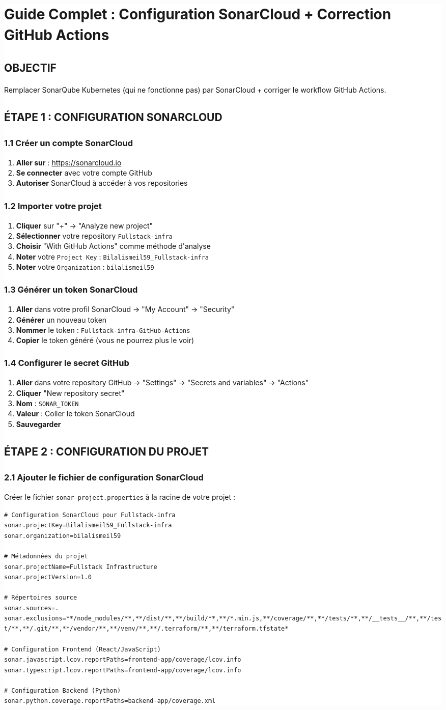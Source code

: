 #  Guide Complet : Configuration SonarCloud + Correction GitHub Actions

##  OBJECTIF
Remplacer SonarQube Kubernetes (qui ne fonctionne pas) par SonarCloud + corriger le workflow GitHub Actions.

##  ÉTAPE 1 : CONFIGURATION SONARCLOUD

### 1.1 Créer un compte SonarCloud
1. **Aller sur** : https://sonarcloud.io
2. **Se connecter** avec votre compte GitHub
3. **Autoriser** SonarCloud à accéder à vos repositories

### 1.2 Importer votre projet
1. **Cliquer** sur "+" → "Analyze new project"
2. **Sélectionner** votre repository `Fullstack-infra`
3. **Choisir** "With GitHub Actions" comme méthode d'analyse
4. **Noter** votre `Project Key` : `Bilalismeil59_Fullstack-infra`
5. **Noter** votre `Organization` : `bilalismeil59`

### 1.3 Générer un token SonarCloud
1. **Aller** dans votre profil SonarCloud → "My Account" → "Security"
2. **Générer** un nouveau token
3. **Nommer** le token : `Fullstack-infra-GitHub-Actions`
4. **Copier** le token généré (vous ne pourrez plus le voir)

### 1.4 Configurer le secret GitHub
1. **Aller** dans votre repository GitHub → "Settings" → "Secrets and variables" → "Actions"
2. **Cliquer** "New repository secret"
3. **Nom** : `SONAR_TOKEN`
4. **Valeur** : Coller le token SonarCloud
5. **Sauvegarder**

##  ÉTAPE 2 : CONFIGURATION DU PROJET

### 2.1 Ajouter le fichier de configuration SonarCloud
Créer le fichier `sonar-project.properties` à la racine de votre projet :

```properties
# Configuration SonarCloud pour Fullstack-infra
sonar.projectKey=Bilalismeil59_Fullstack-infra
sonar.organization=bilalismeil59

# Métadonnées du projet
sonar.projectName=Fullstack Infrastructure
sonar.projectVersion=1.0

# Répertoires source
sonar.sources=.
sonar.exclusions=**/node_modules/**,**/dist/**,**/build/**,**/*.min.js,**/coverage/**,**/tests/**,**/__tests__/**,**/test/**,**/.git/**,**/vendor/**,**/venv/**,**/.terraform/**,**/terraform.tfstate*

# Configuration Frontend (React/JavaScript)
sonar.javascript.lcov.reportPaths=frontend-app/coverage/lcov.info
sonar.typescript.lcov.reportPaths=frontend-app/coverage/lcov.info

# Configuration Backend (Python)
sonar.python.coverage.reportPaths=backend-app/coverage.xml
```
